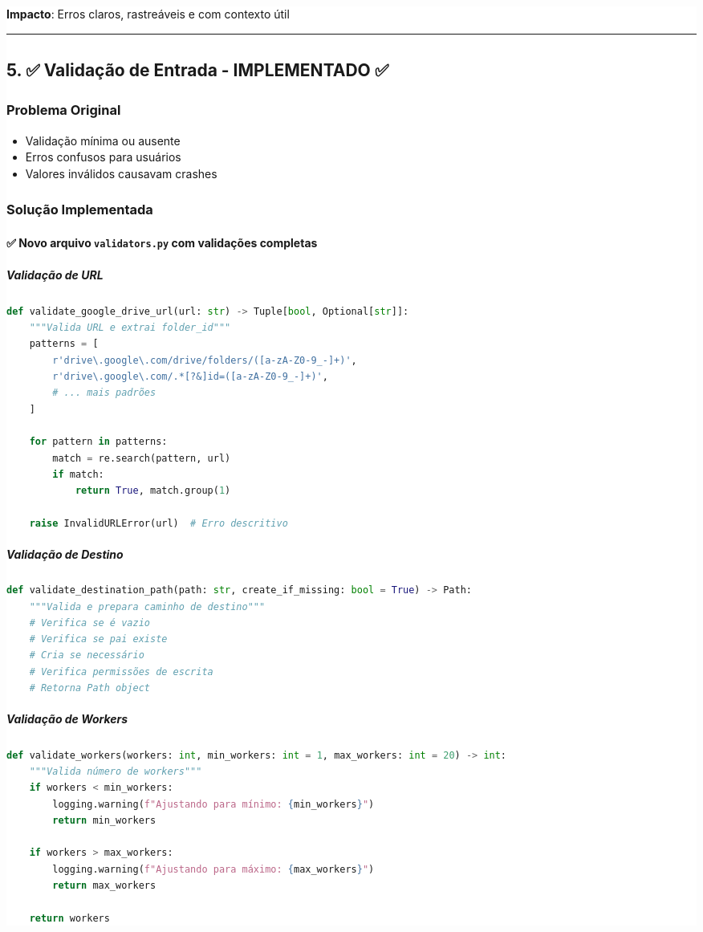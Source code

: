 **Impacto**: Erros claros, rastreáveis e com contexto útil

---

## 5. ✅ Validação de Entrada - IMPLEMENTADO ✅

### Problema Original
- Validação mínima ou ausente
- Erros confusos para usuários
- Valores inválidos causavam crashes

### Solução Implementada

#### ✅ Novo arquivo `validators.py` com validações completas

##### Validação de URL
```python
def validate_google_drive_url(url: str) -> Tuple[bool, Optional[str]]:
    """Valida URL e extrai folder_id"""
    patterns = [
        r'drive\.google\.com/drive/folders/([a-zA-Z0-9_-]+)',
        r'drive\.google\.com/.*[?&]id=([a-zA-Z0-9_-]+)',
        # ... mais padrões
    ]
    
    for pattern in patterns:
        match = re.search(pattern, url)
        if match:
            return True, match.group(1)
    
    raise InvalidURLError(url)  # Erro descritivo
```

##### Validação de Destino
```python
def validate_destination_path(path: str, create_if_missing: bool = True) -> Path:
    """Valida e prepara caminho de destino"""
    # Verifica se é vazio
    # Verifica se pai existe
    # Cria se necessário
    # Verifica permissões de escrita
    # Retorna Path object
```

##### Validação de Workers
```python
def validate_workers(workers: int, min_workers: int = 1, max_workers: int = 20) -> int:
    """Valida número de workers"""
    if workers < min_workers:
        logging.warning(f"Ajustando para mínimo: {min_workers}")
        return min_workers
    
    if workers > max_workers:
        logging.warning(f"Ajustando para máximo: {max_workers}")
        return max_workers
    
    return workers
```
